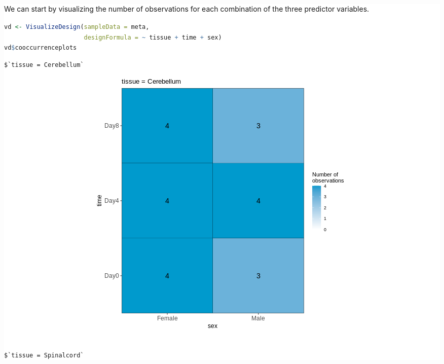 We can start by visualizing the number of observations for each combination of the three predictor variables. 


```r
vd <- VisualizeDesign(sampleData = meta, 
                      designFormula = ~ tissue + time + sex)
vd$cooccurrenceplots
```

```{.output}
$`tissue = Cerebellum`
```

<img src="fig/06-extra-design-rendered-unnamed-chunk-6-1.png" style="display: block; margin: auto;" />

```{.output}

$`tissue = Spinalcord`
```
